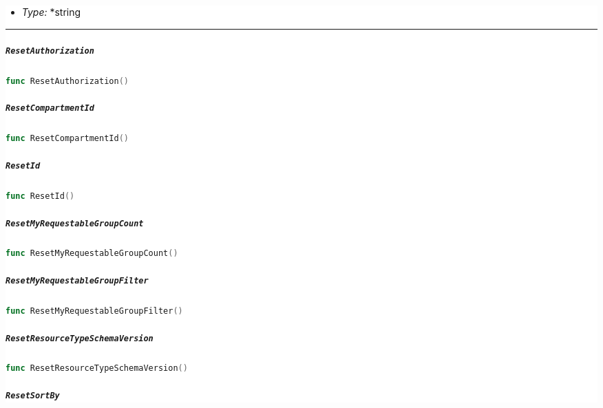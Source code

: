 - *Type:* *string

---

##### `ResetAuthorization` <a name="ResetAuthorization" id="rhizo-co-terraform-provider-oci.dataOciIdentityDomainsMyRequestableGroups.DataOciIdentityDomainsMyRequestableGroups.resetAuthorization"></a>

```go
func ResetAuthorization()
```

##### `ResetCompartmentId` <a name="ResetCompartmentId" id="rhizo-co-terraform-provider-oci.dataOciIdentityDomainsMyRequestableGroups.DataOciIdentityDomainsMyRequestableGroups.resetCompartmentId"></a>

```go
func ResetCompartmentId()
```

##### `ResetId` <a name="ResetId" id="rhizo-co-terraform-provider-oci.dataOciIdentityDomainsMyRequestableGroups.DataOciIdentityDomainsMyRequestableGroups.resetId"></a>

```go
func ResetId()
```

##### `ResetMyRequestableGroupCount` <a name="ResetMyRequestableGroupCount" id="rhizo-co-terraform-provider-oci.dataOciIdentityDomainsMyRequestableGroups.DataOciIdentityDomainsMyRequestableGroups.resetMyRequestableGroupCount"></a>

```go
func ResetMyRequestableGroupCount()
```

##### `ResetMyRequestableGroupFilter` <a name="ResetMyRequestableGroupFilter" id="rhizo-co-terraform-provider-oci.dataOciIdentityDomainsMyRequestableGroups.DataOciIdentityDomainsMyRequestableGroups.resetMyRequestableGroupFilter"></a>

```go
func ResetMyRequestableGroupFilter()
```

##### `ResetResourceTypeSchemaVersion` <a name="ResetResourceTypeSchemaVersion" id="rhizo-co-terraform-provider-oci.dataOciIdentityDomainsMyRequestableGroups.DataOciIdentityDomainsMyRequestableGroups.resetResourceTypeSchemaVersion"></a>

```go
func ResetResourceTypeSchemaVersion()
```

##### `ResetSortBy` <a name="ResetSortBy" id="rhizo-co-terraform-provider-oci.dataOciIdentityDomainsMyRequestableGroups.DataOciIdentityDomainsMyRequestableGroups.resetSortBy"></a>
